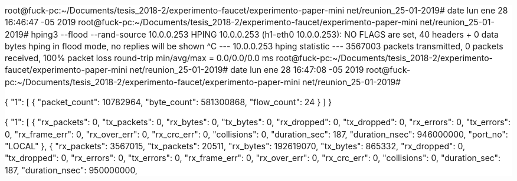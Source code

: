 

root@fuck-pc:~/Documents/tesis_2018-2/experimento-faucet/experimento-paper-mini
net/reunion_25-01-2019# date
lun ene 28 16:46:47 -05 2019
root@fuck-pc:~/Documents/tesis_2018-2/experimento-faucet/experimento-paper-mini
net/reunion_25-01-2019# hping3 --flood --rand-source 10.0.0.253
HPING 10.0.0.253 (h1-eth0 10.0.0.253): NO FLAGS are set, 40 headers + 0 data bytes
hping in flood mode, no replies will be shown
^C
--- 10.0.0.253 hping statistic ---
3567003 packets transmitted, 0 packets received, 100% packet loss
round-trip min/avg/max = 0.0/0.0/0.0 ms
root@fuck-pc:~/Documents/tesis_2018-2/experimento-faucet/experimento-paper-mini
net/reunion_25-01-2019# date
lun ene 28 16:47:08 -05 2019
root@fuck-pc:~/Documents/tesis_2018-2/experimento-faucet/experimento-paper-mini
net/reunion_25-01-2019# 




{
    "1": [
        {
            "packet_count": 10782964,
            "byte_count": 581300868,
            "flow_count": 24
        }
    ]
}


{
    "1": [
        {
            "rx_packets": 0,
            "tx_packets": 0,
            "rx_bytes": 0,
            "tx_bytes": 0,
            "rx_dropped": 0,
            "tx_dropped": 0,
            "rx_errors": 0,
            "tx_errors": 0,
            "rx_frame_err": 0,
            "rx_over_err": 0,
            "rx_crc_err": 0,
            "collisions": 0,
            "duration_sec": 187,
            "duration_nsec": 946000000,
            "port_no": "LOCAL"
        },
        {
            "rx_packets": 3567015,
            "tx_packets": 20511,
            "rx_bytes": 192619070,
            "tx_bytes": 865332,
            "rx_dropped": 0,
            "tx_dropped": 0,
            "rx_errors": 0,
            "tx_errors": 0,
            "rx_frame_err": 0,
            "rx_over_err": 0,
            "rx_crc_err": 0,
            "collisions": 0,
            "duration_sec": 187,
            "duration_nsec": 950000000,